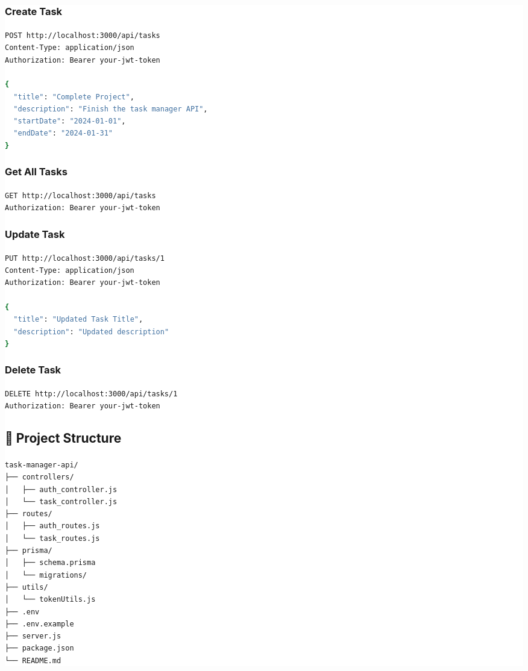 ### Create Task
```bash
POST http://localhost:3000/api/tasks
Content-Type: application/json
Authorization: Bearer your-jwt-token

{
  "title": "Complete Project",
  "description": "Finish the task manager API",
  "startDate": "2024-01-01",
  "endDate": "2024-01-31"
}
```

### Get All Tasks
```bash
GET http://localhost:3000/api/tasks
Authorization: Bearer your-jwt-token
```

### Update Task
```bash
PUT http://localhost:3000/api/tasks/1
Content-Type: application/json
Authorization: Bearer your-jwt-token

{
  "title": "Updated Task Title",
  "description": "Updated description"
}
```

### Delete Task
```bash
DELETE http://localhost:3000/api/tasks/1
Authorization: Bearer your-jwt-token
```

## 📁 Project Structure

```
task-manager-api/
├── controllers/
│   ├── auth_controller.js
│   └── task_controller.js
├── routes/
│   ├── auth_routes.js
│   └── task_routes.js
├── prisma/
│   ├── schema.prisma
│   └── migrations/
├── utils/
│   └── tokenUtils.js
├── .env
├── .env.example
├── server.js
├── package.json
└── README.md
```
